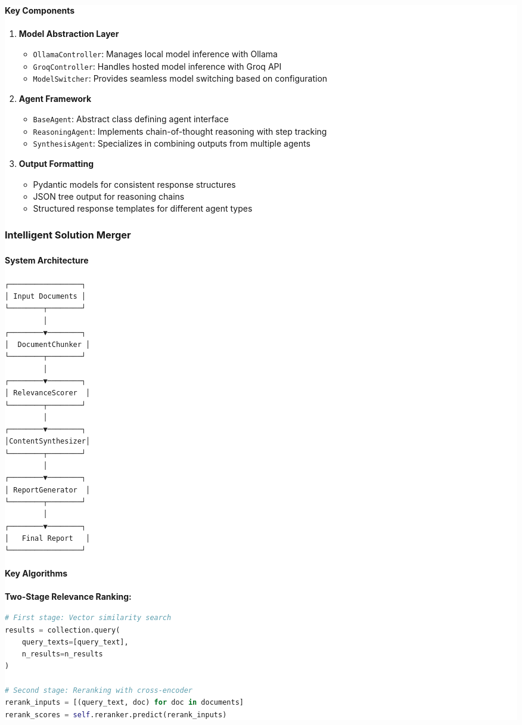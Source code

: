 #### Key Components

1. **Model Abstraction Layer**
   - `OllamaController`: Manages local model inference with Ollama
   - `GroqController`: Handles hosted model inference with Groq API
   - `ModelSwitcher`: Provides seamless model switching based on configuration

2. **Agent Framework**
   - `BaseAgent`: Abstract class defining agent interface
   - `ReasoningAgent`: Implements chain-of-thought reasoning with step tracking
   - `SynthesisAgent`: Specializes in combining outputs from multiple agents

3. **Output Formatting**
   - Pydantic models for consistent response structures
   - JSON tree output for reasoning chains
   - Structured response templates for different agent types

### Intelligent Solution Merger

#### System Architecture

```
┌─────────────────┐
│ Input Documents │
└────────┬────────┘
         │
┌────────▼────────┐
│  DocumentChunker │
└────────┬────────┘
         │
┌────────▼────────┐
│ RelevanceScorer  │
└────────┬────────┘
         │
┌────────▼────────┐
│ContentSynthesizer│
└────────┬────────┘
         │
┌────────▼────────┐
│ ReportGenerator  │
└────────┬────────┘
         │
┌────────▼────────┐
│   Final Report   │
└─────────────────┘
```

#### Key Algorithms

**Two-Stage Relevance Ranking:**
```python
# First stage: Vector similarity search
results = collection.query(
    query_texts=[query_text],
    n_results=n_results
)

# Second stage: Reranking with cross-encoder
rerank_inputs = [(query_text, doc) for doc in documents]
rerank_scores = self.reranker.predict(rerank_inputs)
```
